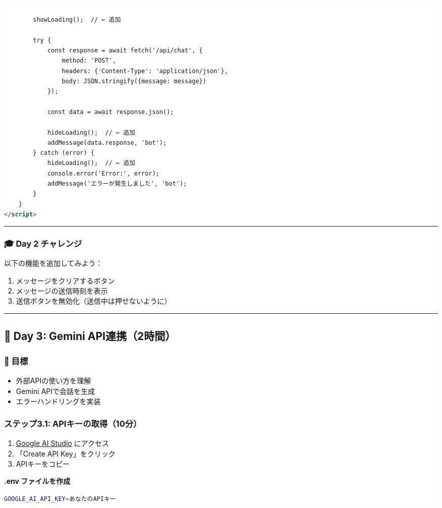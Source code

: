 ```html
        
        showLoading();  // ← 追加
        
        try {
            const response = await fetch('/api/chat', {
                method: 'POST',
                headers: {'Content-Type': 'application/json'},
                body: JSON.stringify({message: message})
            });
            
            const data = await response.json();
            
            hideLoading();  // ← 追加
            addMessage(data.response, 'bot');
        } catch (error) {
            hideLoading();  // ← 追加
            console.error('Error:', error);
            addMessage('エラーが発生しました', 'bot');
        }
    }
</script>
```

---

### 🎓 Day 2 チャレンジ

以下の機能を追加してみよう：

1. メッセージをクリアするボタン
2. メッセージの送信時刻を表示
3. 送信ボタンを無効化（送信中は押せないように）

---

## 📅 Day 3: Gemini API連携（2時間）

### 🎯 目標
- 外部APIの使い方を理解
- Gemini APIで会話を生成
- エラーハンドリングを実装

### ステップ3.1: APIキーの取得（10分）

1. [Google AI Studio](https://makersuite.google.com/app/apikey) にアクセス
2. 「Create API Key」をクリック
3. APIキーをコピー

**.env ファイルを作成**
```bash
GOOGLE_AI_API_KEY=あなたのAPIキー
```
